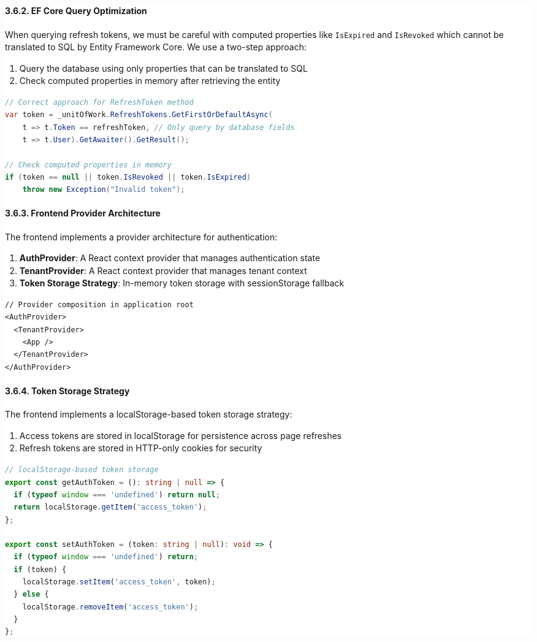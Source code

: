 #### 3.6.2. EF Core Query Optimization

When querying refresh tokens, we must be careful with computed properties like `IsExpired` and `IsRevoked` which cannot be translated to SQL by Entity Framework Core. We use a two-step approach:

1. Query the database using only properties that can be translated to SQL
2. Check computed properties in memory after retrieving the entity

```csharp
// Correct approach for RefreshToken method
var token = _unitOfWork.RefreshTokens.GetFirstOrDefaultAsync(
    t => t.Token == refreshToken, // Only query by database fields
    t => t.User).GetAwaiter().GetResult();
    
// Check computed properties in memory
if (token == null || token.IsRevoked || token.IsExpired)
    throw new Exception("Invalid token");
```

#### 3.6.3. Frontend Provider Architecture

The frontend implements a provider architecture for authentication:

1. **AuthProvider**: A React context provider that manages authentication state
2. **TenantProvider**: A React context provider that manages tenant context
3. **Token Storage Strategy**: In-memory token storage with sessionStorage fallback

```tsx
// Provider composition in application root
<AuthProvider>
  <TenantProvider>
    <App />
  </TenantProvider>
</AuthProvider>
```

#### 3.6.4. Token Storage Strategy

The frontend implements a localStorage-based token storage strategy:

1. Access tokens are stored in localStorage for persistence across page refreshes
2. Refresh tokens are stored in HTTP-only cookies for security

```typescript
// localStorage-based token storage
export const getAuthToken = (): string | null => {
  if (typeof window === 'undefined') return null;
  return localStorage.getItem('access_token');
};

export const setAuthToken = (token: string | null): void => {
  if (typeof window === 'undefined') return;
  if (token) {
    localStorage.setItem('access_token', token);
  } else {
    localStorage.removeItem('access_token');
  }
};
```
